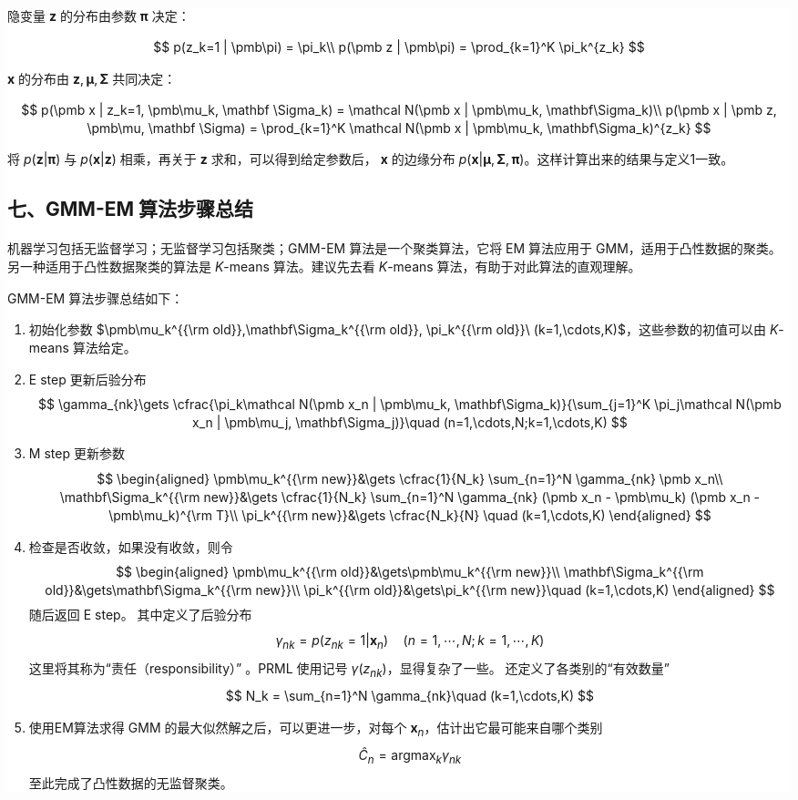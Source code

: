 
隐变量 $\pmb z$ 的分布由参数 $\pmb\pi$ 决定：

$$
p(z_k=1 | \pmb\pi) = \pi_k\\ p(\pmb z | \pmb\pi) = \prod_{k=1}^K \pi_k^{z_k}
$$

$\pmb x$ 的分布由 $\pmb z, \pmb\mu, \mathbf\Sigma$ 共同决定：

$$
p(\pmb x | z_k=1, \pmb\mu_k, \mathbf \Sigma_k) = \mathcal N(\pmb x | \pmb\mu_k, \mathbf\Sigma_k)\\ p(\pmb x | \pmb z, \pmb\mu, \mathbf \Sigma) = \prod_{k=1}^K \mathcal N(\pmb x | \pmb\mu_k, \mathbf\Sigma_k)^{z_k}
$$

将 $p(\pmb z | \pmb\pi)$ 与 $p(\pmb x | \pmb z)$ 相乘，再关于 $\pmb z$ 求和，可以得到给定参数后， $\pmb x$ 的边缘分布 $p(\pmb x | \pmb\mu, \mathbf \Sigma, \pmb\pi)$。这样计算出来的结果与定义1一致。

## 七、GMM-EM 算法步骤总结

机器学习包括无监督学习；无监督学习包括聚类；GMM-EM 算法是一个聚类算法，它将 EM 算法应用于 GMM，适用于凸性数据的聚类。另一种适用于凸性数据聚类的算法是 $K$-means 算法。建议先去看 $K$-means 算法，有助于对此算法的直观理解。

GMM-EM 算法步骤总结如下：

1. 初始化参数 $\pmb\mu_k^{{\rm old}},\mathbf\Sigma_k^{{\rm old}}, \pi_k^{{\rm old}}\ (k=1,\cdots,K)$，这些参数的初值可以由 $K$-means 算法给定。

2. E step 更新后验分布
$$
\gamma_{nk}\gets \cfrac{\pi_k\mathcal N(\pmb x_n | \pmb\mu_k, \mathbf\Sigma_k)}{\sum_{j=1}^K \pi_j\mathcal N(\pmb x_n | \pmb\mu_j, \mathbf\Sigma_j)}\quad (n=1,\cdots,N;k=1,\cdots,K)
$$
3. M step 更新参数
$$
\begin{aligned}
\pmb\mu_k^{{\rm new}}&\gets \cfrac{1}{N_k} \sum_{n=1}^N \gamma_{nk} \pmb x_n\\
\mathbf\Sigma_k^{{\rm new}}&\gets \cfrac{1}{N_k} \sum_{n=1}^N \gamma_{nk} (\pmb x_n - \pmb\mu_k) (\pmb x_n - \pmb\mu_k)^{\rm T}\\
\pi_k^{{\rm new}}&\gets \cfrac{N_k}{N} \quad (k=1,\cdots,K) \end{aligned}
$$
4. 检查是否收敛，如果没有收敛，则令
$$
\begin{aligned}
\pmb\mu_k^{{\rm old}}&\gets\pmb\mu_k^{{\rm new}}\\
\mathbf\Sigma_k^{{\rm old}}&\gets\mathbf\Sigma_k^{{\rm new}}\\
\pi_k^{{\rm old}}&\gets\pi_k^{{\rm new}}\quad (k=1,\cdots,K)
\end{aligned}
$$
随后返回 E step。
其中定义了后验分布
$$
\gamma_{nk}=p(z_{nk}=1 | \pmb x_n)\quad (n=1,\cdots,N;k=1,\cdots,K)
$$
这里将其称为“责任（responsibility）” 。PRML 使用记号 $\gamma(z_{nk})$，显得复杂了一些。
还定义了各类别的“有效数量”
$$
N_k = \sum_{n=1}^N \gamma_{nk}\quad (k=1,\cdots,K)
$$
5. 使用EM算法求得 GMM 的最大似然解之后，可以更进一步，对每个 $\pmb x_n$，估计出它最可能来自哪个类别
$$
\hat{C}_n = \text{argmax}_k \gamma_{nk}
$$
至此完成了凸性数据的无监督聚类。
